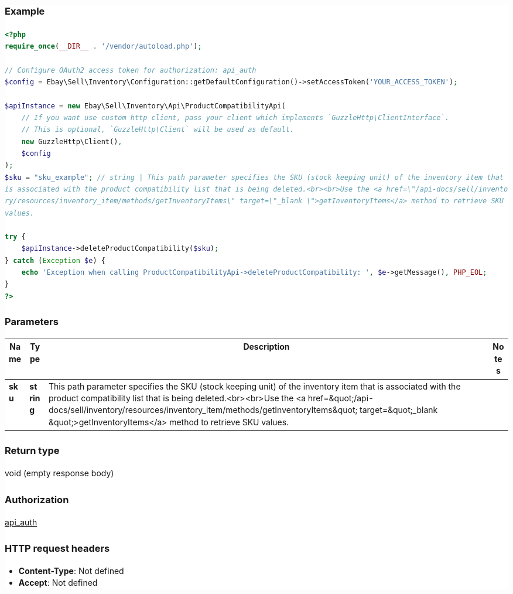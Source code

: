 ### Example
```php
<?php
require_once(__DIR__ . '/vendor/autoload.php');

// Configure OAuth2 access token for authorization: api_auth
$config = Ebay\Sell\Inventory\Configuration::getDefaultConfiguration()->setAccessToken('YOUR_ACCESS_TOKEN');

$apiInstance = new Ebay\Sell\Inventory\Api\ProductCompatibilityApi(
    // If you want use custom http client, pass your client which implements `GuzzleHttp\ClientInterface`.
    // This is optional, `GuzzleHttp\Client` will be used as default.
    new GuzzleHttp\Client(),
    $config
);
$sku = "sku_example"; // string | This path parameter specifies the SKU (stock keeping unit) of the inventory item that is associated with the product compatibility list that is being deleted.<br><br>Use the <a href=\"/api-docs/sell/inventory/resources/inventory_item/methods/getInventoryItems\" target=\"_blank \">getInventoryItems</a> method to retrieve SKU values.

try {
    $apiInstance->deleteProductCompatibility($sku);
} catch (Exception $e) {
    echo 'Exception when calling ProductCompatibilityApi->deleteProductCompatibility: ', $e->getMessage(), PHP_EOL;
}
?>
```

### Parameters

Name | Type | Description  | Notes
------------- | ------------- | ------------- | -------------
 **sku** | **string**| This path parameter specifies the SKU (stock keeping unit) of the inventory item that is associated with the product compatibility list that is being deleted.&lt;br&gt;&lt;br&gt;Use the &lt;a href&#x3D;\&quot;/api-docs/sell/inventory/resources/inventory_item/methods/getInventoryItems\&quot; target&#x3D;\&quot;_blank \&quot;&gt;getInventoryItems&lt;/a&gt; method to retrieve SKU values. |

### Return type

void (empty response body)

### Authorization

[api_auth](../../README.md#api_auth)

### HTTP request headers

 - **Content-Type**: Not defined
 - **Accept**: Not defined
